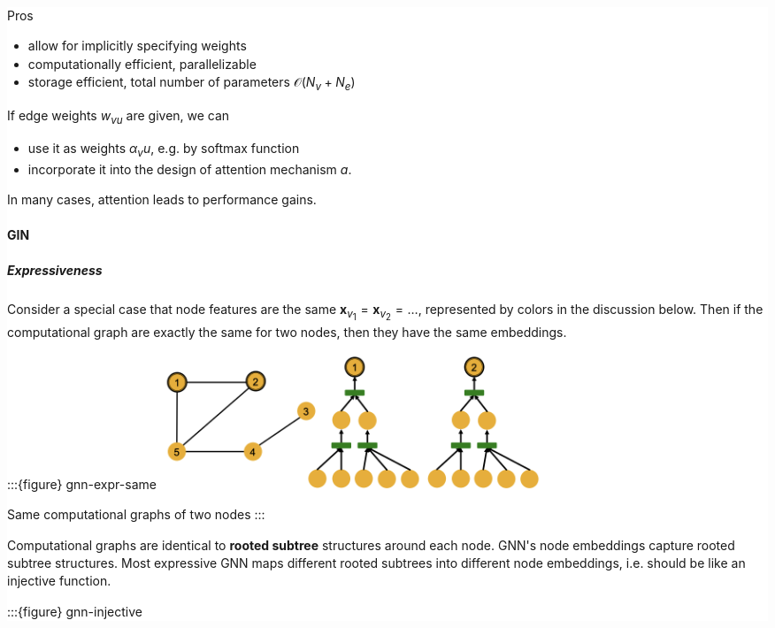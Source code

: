 Pros
- allow for implicitly specifying weights
- computationally efficient, parallelizable
- storage efficient, total number of parameters $\mathcal{O} (N_v + N_e)$

If edge weights $w_{vu}$ are given, we can
- use it as weights $\alpha_vu$, e.g. by softmax function
- incorporate it into the design of attention mechanism $a$.

In many cases, attention leads to performance gains.

#### GIN

##### Expressiveness

Consider a special case that node features are the same $\boldsymbol{x} _{v_1} = \boldsymbol{x} _{v_2} = \ldots$, represented by colors in the discussion below. Then if the computational graph are exactly the same for two nodes, then they have the same embeddings.

:::{figure} gnn-expr-same
<img src="../imgs/gnn-expr-same.png" width = "50%" alt=""/>

Same computational graphs of two nodes
:::

Computational graphs are identical to **rooted subtree** structures around each node. GNN's node embeddings capture rooted subtree structures. Most expressive GNN maps different rooted subtrees into different node embeddings, i.e. should be like an injective function.

:::{figure} gnn-injective